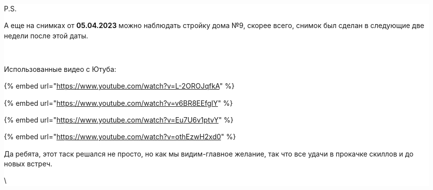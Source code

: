 P.S.

А еще на снимках от **05.04.2023** можно наблюдать стройку дома №9, скорее всего, снимок был сделан в следующие две недели после этой даты.

<figure><img src="https://telegra.ph/file/e9614736fb4656a474742.png" alt=""><figcaption></figcaption></figure>

Использованные видео с Ютуба:

{% embed url="https://www.youtube.com/watch?v=L-2OROJqfkA" %}

{% embed url="https://www.youtube.com/watch?v=v6BR8EEfgIY" %}

{% embed url="https://www.youtube.com/watch?v=Eu7U6v1ptvY" %}

{% embed url="https://www.youtube.com/watch?v=othEzwH2xd0" %}

Да ребята, этот таск решался не просто, но как мы видим-главное желание, так что все удачи в прокачке скиллов и до новых встреч.

\
